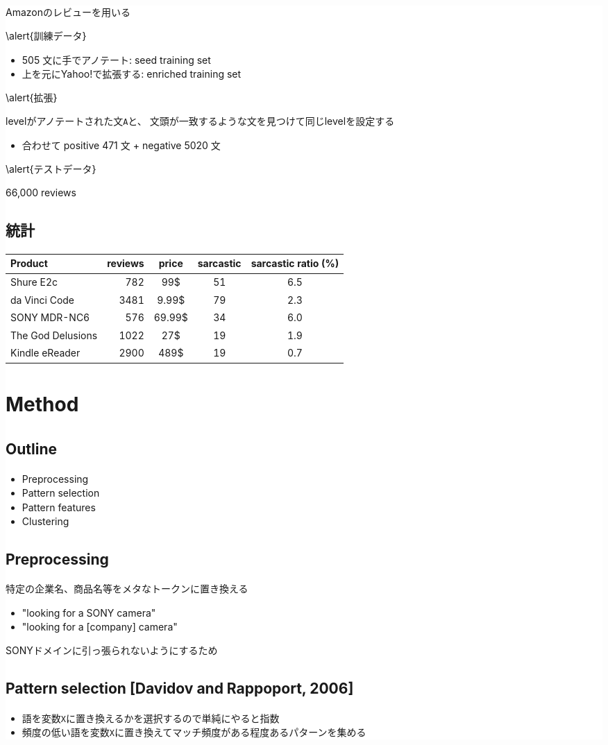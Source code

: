 Amazonのレビューを用いる

\alert{訓練データ}

- 505 文に手でアノテート: seed training set
- 上を元にYahoo!で拡張する: enriched training set

\alert{拡張}

levelがアノテートされた文`A`と、
文頭が一致するような文を見つけて同じlevelを設定する

- 合わせて positive 471 文 + negative 5020 文

\alert{テストデータ}

66,000 reviews

## 統計

| Product           | reviews | price  | sarcastic | sarcastic ratio (\%) |
|:------------------|--:|:-:|:-:|:-:|
| Shure E2c         | 782     | 99$    | 51        | 6.5                  |
| da Vinci Code     | 3481    | 9.99$  | 79        | 2.3                  |
| SONY MDR-NC6      | 576     | 69.99$ | 34        | 6.0                  |
| The God Delusions | 1022    | 27$    | 19        | 1.9                  |
| Kindle eReader    | 2900    | 489$   | 19        | 0.7                  |


# Method

## Outline

- Preprocessing
- Pattern selection
- Pattern features
- Clustering

## Preprocessing

特定の企業名、商品名等をメタなトークンに置き換える

- "looking for a SONY camera"
- "looking for a [company] camera"

SONYドメインに引っ張られないようにするため

## Pattern selection [Davidov and Rappoport, 2006]

- 語を変数`X`に置き換えるかを選択するので単純にやると指数
- 頻度の低い語を変数`X`に置き換えてマッチ頻度がある程度あるパターンを集める
